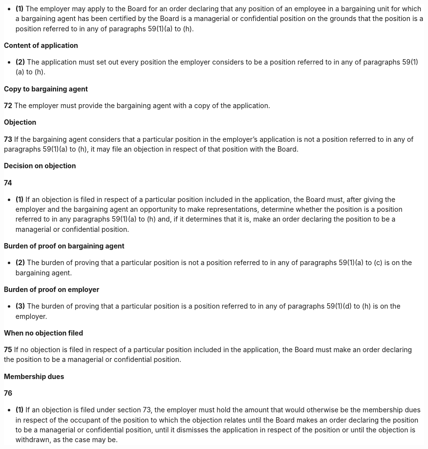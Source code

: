 - **(1)** The employer may apply to the Board for an order declaring that any position of an employee in a bargaining unit for which a bargaining agent has been certified by the Board is a managerial or confidential position on the grounds that the position is a position referred to in any of paragraphs 59(1)(a) to (h).

**Content of application**

- **(2)** The application must set out every position the employer considers to be a position referred to in any of paragraphs 59(1)(a) to (h).




**Copy to bargaining agent**

**72** The employer must provide the bargaining agent with a copy of the application.




**Objection**

**73** If the bargaining agent considers that a particular position in the employer’s application is not a position referred to in any of paragraphs 59(1)(a) to (h), it may file an objection in respect of that position with the Board.




**Decision on objection**

**74** 

- **(1)** If an objection is filed in respect of a particular position included in the application, the Board must, after giving the employer and the bargaining agent an opportunity to make representations, determine whether the position is a position referred to in any paragraphs 59(1)(a) to (h) and, if it determines that it is, make an order declaring the position to be a managerial or confidential position.

**Burden of proof on bargaining agent**

- **(2)** The burden of proving that a particular position is not a position referred to in any of paragraphs 59(1)(a) to (c) is on the bargaining agent.

**Burden of proof on employer**

- **(3)** The burden of proving that a particular position is a position referred to in any of paragraphs 59(1)(d) to (h) is on the employer.




**When no objection filed**

**75** If no objection is filed in respect of a particular position included in the application, the Board must make an order declaring the position to be a managerial or confidential position.




**Membership dues**

**76** 

- **(1)** If an objection is filed under section 73, the employer must hold the amount that would otherwise be the membership dues in respect of the occupant of the position to which the objection relates until the Board makes an order declaring the position to be a managerial or confidential position, until it dismisses the application in respect of the position or until the objection is withdrawn, as the case may be.
